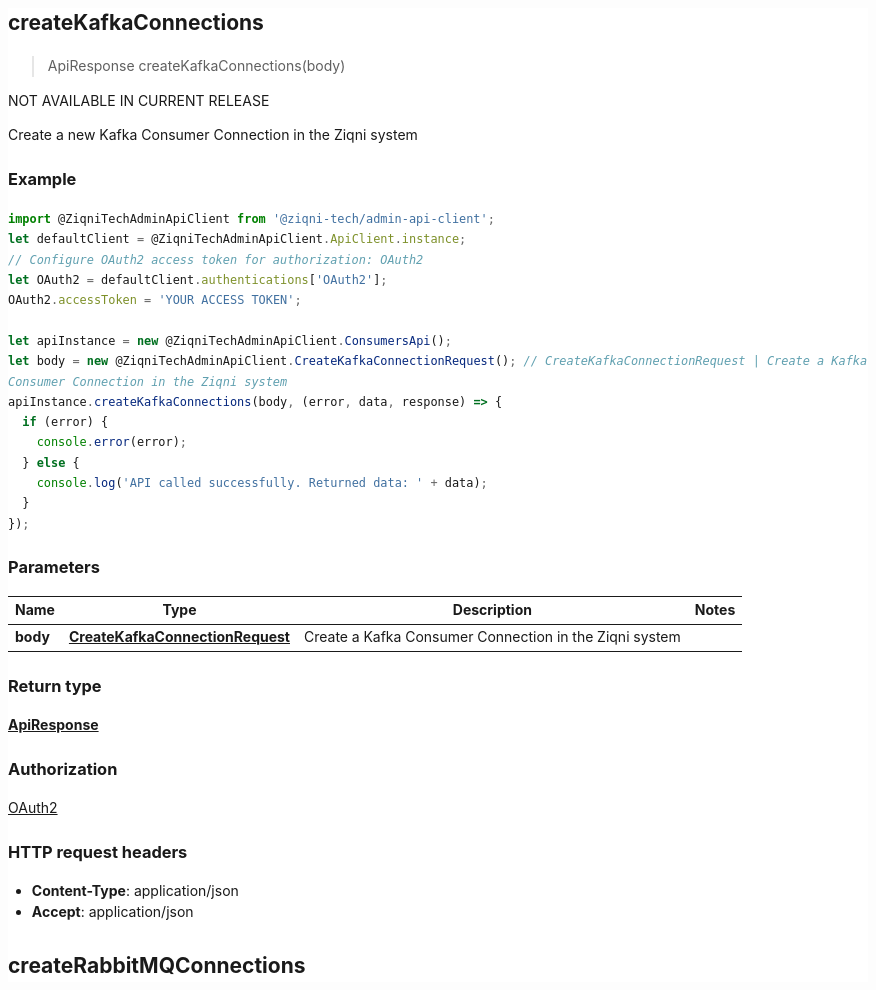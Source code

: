 

## createKafkaConnections

> ApiResponse createKafkaConnections(body)

NOT AVAILABLE IN CURRENT RELEASE

Create a new Kafka Consumer Connection in the Ziqni system

### Example

```javascript
import @ZiqniTechAdminApiClient from '@ziqni-tech/admin-api-client';
let defaultClient = @ZiqniTechAdminApiClient.ApiClient.instance;
// Configure OAuth2 access token for authorization: OAuth2
let OAuth2 = defaultClient.authentications['OAuth2'];
OAuth2.accessToken = 'YOUR ACCESS TOKEN';

let apiInstance = new @ZiqniTechAdminApiClient.ConsumersApi();
let body = new @ZiqniTechAdminApiClient.CreateKafkaConnectionRequest(); // CreateKafkaConnectionRequest | Create a Kafka Consumer Connection in the Ziqni system
apiInstance.createKafkaConnections(body, (error, data, response) => {
  if (error) {
    console.error(error);
  } else {
    console.log('API called successfully. Returned data: ' + data);
  }
});
```

### Parameters


Name | Type | Description  | Notes
------------- | ------------- | ------------- | -------------
 **body** | [**CreateKafkaConnectionRequest**](CreateKafkaConnectionRequest.md)| Create a Kafka Consumer Connection in the Ziqni system | 

### Return type

[**ApiResponse**](ApiResponse.md)

### Authorization

[OAuth2](../README.md#OAuth2)

### HTTP request headers

- **Content-Type**: application/json
- **Accept**: application/json


## createRabbitMQConnections
